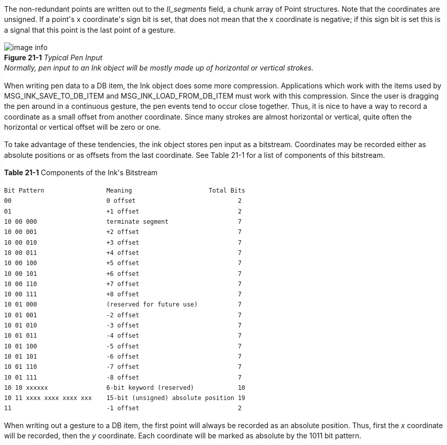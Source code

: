 The non-redundant points are written out to the *II_segments* field, a chunk 
array of Point structures. Note that the coordinates are unsigned. If a point's 
x coordinate's sign bit is set, that does not mean that the x coordinate is 
negative; if this sign bit is set this is a signal that this point is the last point 
of a gesture.

![image info](Figures/Fig21-1.png)  
**Figure 21-1** *Typical Pen Input*  
*Normally, pen input to an Ink object will be mostly made up of horizontal 
or vertical strokes.*

When writing pen data to a DB item, the Ink object does some more 
compression. Applications which work with the items used by 
MSG_INK_SAVE_TO_DB_ITEM and MSG_INK_LOAD_FROM_DB_ITEM must 
work with this compression. Since the user is dragging the pen around in a 
continuous gesture, the pen events tend to occur close together. Thus, it is 
nice to have a way to record a coordinate as a small offset from another 
coordinate. Since many strokes are almost horizontal or vertical, quite often 
the horizontal or vertical offset will be zero or one. 

To take advantage of these tendencies, the ink object stores pen input as a 
bitstream. Coordinates may be recorded either as absolute positions or as 
offsets from the last coordinate. See Table 21-1 for a list of components of this 
bitstream. 

**Table 21-1** Components of the Ink's Bitstream

	Bit Pattern					Meaning						Total Bits
	00							0 offset							2
	01							+1 offset							2
	10 00 000					terminate segment					7
	10 00 001					+2 offset							7
	10 00 010					+3 offset							7
	10 00 011 					+4 offset							7
	10 00 100					+5 offset							7
	10 00 101 					+6 offset							7
	10 00 110 					+7 offset							7
	10 00 111 					+8 offset							7
	10 01 000					(reserved for future use)			7
	10 01 001 					-2 offset							7
	10 01 010					-3 offset							7
	10 01 011 					-4 offset							7
	10 01 100					-5 offset							7
	10 01 101 					-6 offset							7
	10 01 110 					-7 offset							7
	10 01 111 					-8 offset							7
	10 10 xxxxxx 				6-bit keyword (reserved)			10
	10 11 xxxx xxxx xxxx xxx	15-bit (unsigned) absolute position	19
	11 							-1 offset							2

When writing out a gesture to a DB item, the first point will always be 
recorded as an absolute position. Thus, first the *x* coordinate will be recorded, 
then the *y* coordinate. Each coordinate will be marked as absolute by the 
1011 bit pattern.
